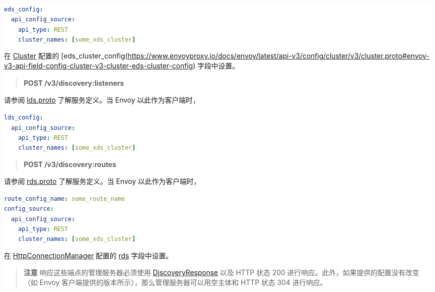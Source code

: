 ```yaml
eds_config:
  api_config_source:
    api_type: REST
    cluster_names: [some_xds_cluster]
```

在 
[Cluster](https://www.envoyproxy.io/docs/envoy/latest/api-v3/config/cluster/v3/cluster.proto#envoy-v3-api-msg-config-cluster-v3-cluster)
配置的
[eds_cluster_config(https://www.envoyproxy.io/docs/envoy/latest/api-v3/config/cluster/v3/cluster.proto#envoy-v3-api-field-config-cluster-v3-cluster-eds-cluster-config)
字段中设置。

> **POST /v3/discovery:listeners**

请参阅
[lds.proto](https://github.com/envoyproxy/envoy/blob/79958991ffe0cf8d59a4a351646c76d672dada83/api/envoy/service/listener/v3/lds.proto)
了解服务定义。当 Envoy 以此作为客户端时，

```yaml
lds_config:
  api_config_source:
    api_type: REST
    cluster_names: [some_xds_cluster]
```

> **POST /v3/discovery:routes**

请参阅
[rds.proto](https://github.com/envoyproxy/envoy/blob/79958991ffe0cf8d59a4a351646c76d672dada83/api/envoy/service/route/v3/rds.proto) 了解服务定义。当 Envoy 以此作为客户端时，

```yaml
route_config_name: some_route_name
config_source:
  api_config_source:
    api_type: REST
    cluster_names: [some_xds_cluster]
```

在
[HttpConnectionManager](https://www.envoyproxy.io/docs/envoy/latest/api-v3/extensions/filters/network/http_connection_manager/v3/http_connection_manager.proto#envoy-v3-api-msg-extensions-filters-network-http-connection-manager-v3-httpconnectionmanager)
配置的
[rds](https://www.envoyproxy.io/docs/envoy/latest/api-v3/extensions/filters/network/http_connection_manager/v3/http_connection_manager.proto#envoy-v3-api-field-extensions-filters-network-http-connection-manager-v3-httpconnectionmanager-rds)
字段中设置。

> **注意**
> 响应这些端点的管理服务器必须使用 [DiscoveryResponse](https://www.envoyproxy.io/docs/envoy/latest/api-v3/service/discovery/v3/discovery.proto#envoy-v3-api-msg-service-discovery-v3-discoveryresponse) 以及 HTTP 状态 200 进行响应。此外，如果提供的配置没有改变（如 Envoy 客户端提供的版本所示），那么管理服务器可以用空主体和 HTTP 状态 304 进行响应。
